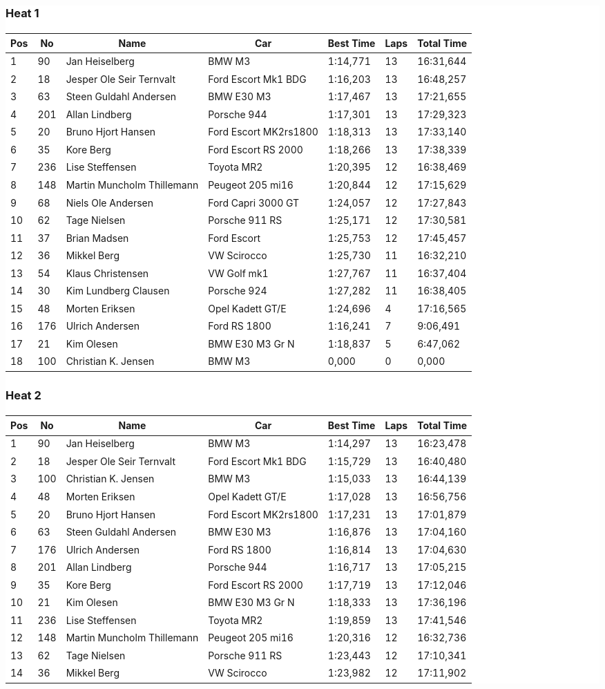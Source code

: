 ### Heat 1

| Pos | No  | Name                         | Car                   | Best Time  | Laps | Total Time  |
|-----|-----|------------------------------|-----------------------|------------|------|-------------|
| 1   | 90  | Jan Heiselberg               | BMW M3                | 1:14,771   | 13   | 16:31,644   |
| 2   | 18  | Jesper Ole Seir Ternvalt     | Ford Escort Mk1 BDG   | 1:16,203   | 13   | 16:48,257   |
| 3   | 63  | Steen Guldahl Andersen       | BMW E30 M3            | 1:17,467   | 13   | 17:21,655   |
| 4   | 201 | Allan Lindberg               | Porsche 944           | 1:17,301   | 13   | 17:29,323   |
| 5   | 20  | Bruno Hjort Hansen           | Ford Escort MK2rs1800 | 1:18,313   | 13   | 17:33,140   |
| 6   | 35  | Kore Berg                    | Ford Escort RS 2000   | 1:18,266   | 13   | 17:38,339   |
| 7   | 236 | Lise Steffensen              | Toyota MR2            | 1:20,395   | 12   | 16:38,469   |
| 8   | 148 | Martin Muncholm Thillemann   | Peugeot 205 mi16      | 1:20,844   | 12   | 17:15,629   |
| 9   | 68  | Niels Ole Andersen           | Ford Capri 3000 GT    | 1:24,057   | 12   | 17:27,843   |
| 10  | 62  | Tage Nielsen                 | Porsche 911 RS        | 1:25,171   | 12   | 17:30,581   |
| 11  | 37  | Brian Madsen                 | Ford Escort           | 1:25,753   | 12   | 17:45,457   |
| 12  | 36  | Mikkel Berg                  | VW Scirocco           | 1:25,730   | 11   | 16:32,210   |
| 13  | 54  | Klaus Christensen            | VW Golf mk1           | 1:27,767   | 11   | 16:37,404   |
| 14  | 30  | Kim Lundberg Clausen         | Porsche 924           | 1:27,282   | 11   | 16:38,405   |
| 15  | 48  | Morten Eriksen               | Opel Kadett GT/E      | 1:24,696   | 4    | 17:16,565   |
| 16  | 176 | Ulrich Andersen              | Ford RS 1800          | 1:16,241   | 7    | 9:06,491    |
| 17  | 21  | Kim Olesen                   | BMW E30 M3 Gr N       | 1:18,837   | 5    | 6:47,062    |
| 18  | 100 | Christian K. Jensen          | BMW M3                | 0,000      | 0    | 0,000       |

### Heat 2

| Pos | No  | Name                         | Car                   | Best Time  | Laps | Total Time  |
|-----|-----|------------------------------|-----------------------|------------|------|-------------|
| 1   | 90  | Jan Heiselberg               | BMW M3                | 1:14,297   | 13   | 16:23,478   |
| 2   | 18  | Jesper Ole Seir Ternvalt     | Ford Escort Mk1 BDG   | 1:15,729   | 13   | 16:40,480   |
| 3   | 100 | Christian K. Jensen          | BMW M3                | 1:15,033   | 13   | 16:44,139   |
| 4   | 48  | Morten Eriksen               | Opel Kadett GT/E      | 1:17,028   | 13   | 16:56,756   |
| 5   | 20  | Bruno Hjort Hansen           | Ford Escort MK2rs1800 | 1:17,231   | 13   | 17:01,879   |
| 6   | 63  | Steen Guldahl Andersen       | BMW E30 M3            | 1:16,876   | 13   | 17:04,160   |
| 7   | 176 | Ulrich Andersen              | Ford RS 1800          | 1:16,814   | 13   | 17:04,630   |
| 8   | 201 | Allan Lindberg               | Porsche 944           | 1:16,717   | 13   | 17:05,215   |
| 9   | 35  | Kore Berg                    | Ford Escort RS 2000   | 1:17,719   | 13   | 17:12,046   |
| 10  | 21  | Kim Olesen                   | BMW E30 M3 Gr N       | 1:18,333   | 13   | 17:36,196   |
| 11  | 236 | Lise Steffensen              | Toyota MR2            | 1:19,859   | 13   | 17:41,546   |
| 12  | 148 | Martin Muncholm Thillemann   | Peugeot 205 mi16      | 1:20,316   | 12   | 16:32,736   |
| 13  | 62  | Tage Nielsen                 | Porsche 911 RS        | 1:23,443   | 12   | 17:10,341   |
| 14  | 36  | Mikkel Berg                  | VW Scirocco           | 1:23,982   | 12   | 17:11,902   |